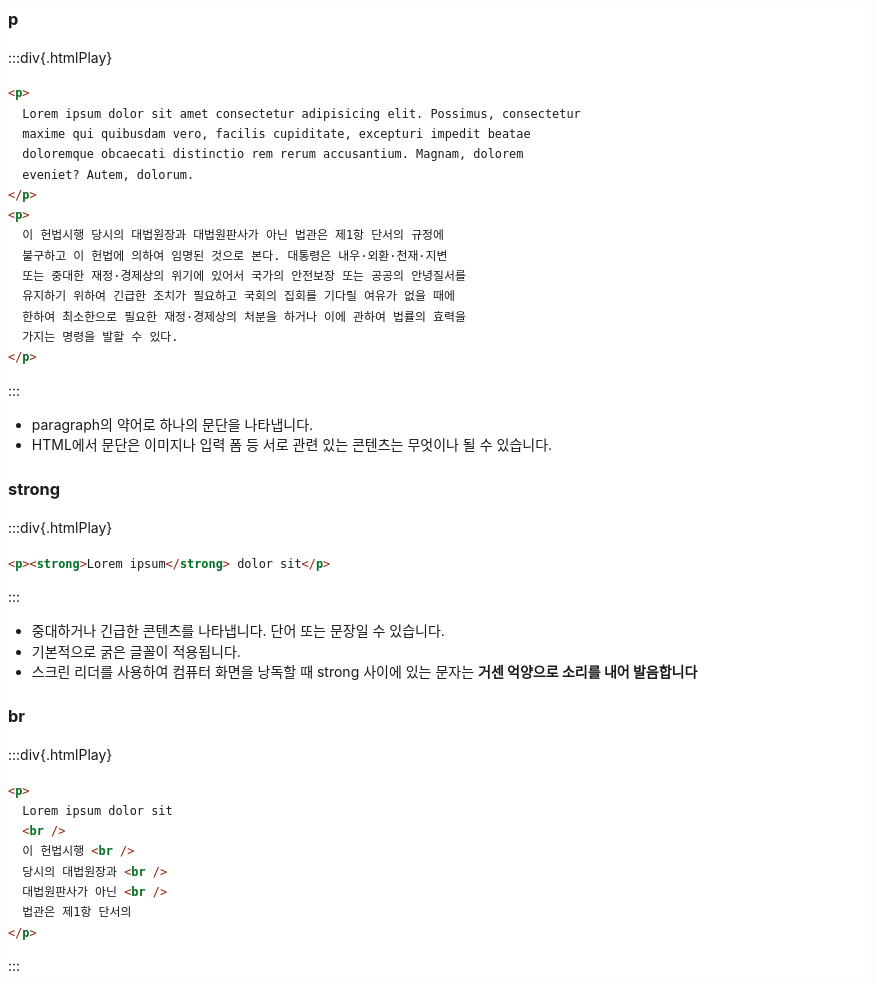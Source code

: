 ### p

:::div{.htmlPlay}

```html
<p>
  Lorem ipsum dolor sit amet consectetur adipisicing elit. Possimus, consectetur
  maxime qui quibusdam vero, facilis cupiditate, excepturi impedit beatae
  doloremque obcaecati distinctio rem rerum accusantium. Magnam, dolorem
  eveniet? Autem, dolorum.
</p>
<p>
  이 헌법시행 당시의 대법원장과 대법원판사가 아닌 법관은 제1항 단서의 규정에
  불구하고 이 헌법에 의하여 임명된 것으로 본다. 대통령은 내우·외환·천재·지변
  또는 중대한 재정·경제상의 위기에 있어서 국가의 안전보장 또는 공공의 안녕질서를
  유지하기 위하여 긴급한 조치가 필요하고 국회의 집회를 기다릴 여유가 없을 때에
  한하여 최소한으로 필요한 재정·경제상의 처분을 하거나 이에 관하여 법률의 효력을
  가지는 명령을 발할 수 있다.
</p>
```

:::

- paragraph의 약어로 하나의 문단을 나타냅니다.
- HTML에서 문단은 이미지나 입력 폼 등 서로 관련 있는 콘텐츠는 무엇이나 될 수 있습니다.

### strong

:::div{.htmlPlay}

```html
<p><strong>Lorem ipsum</strong> dolor sit</p>
```

:::

- 중대하거나 긴급한 콘텐츠를 나타냅니다. 단어 또는 문장일 수 있습니다.
- 기본적으로 굵은 글꼴이 적용됩니다.
- 스크린 리더를 사용하여 컴퓨터 화면을 낭독할 때 strong 사이에 있는 문자는 **거센 억양으로 소리를 내어 발음합니다**

### br

:::div{.htmlPlay}

```html
<p>
  Lorem ipsum dolor sit
  <br />
  이 헌법시행 <br />
  당시의 대법원장과 <br />
  대법원판사가 아닌 <br />
  법관은 제1항 단서의
</p>
```

:::
